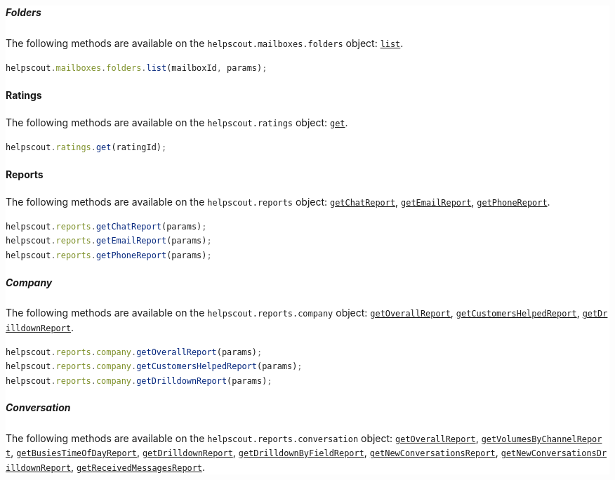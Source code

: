 ##### Folders

The following methods are available on the `helpscout.mailboxes.folders` object: [`list`](https://developer.helpscout.com/mailbox-api/endpoints/mailboxes/mailbox-folders/).

```javascript
helpscout.mailboxes.folders.list(mailboxId, params);
```

#### Ratings

The following methods are available on the `helpscout.ratings` object: [`get`](https://developer.helpscout.com/mailbox-api/endpoints/ratings/get/).

```javascript
helpscout.ratings.get(ratingId);
```

#### Reports

The following methods are available on the `helpscout.reports` object: [`getChatReport`](https://developer.helpscout.com/mailbox-api/endpoints/reports/chat/), [`getEmailReport`](https://developer.helpscout.com/mailbox-api/endpoints/reports/email/), [`getPhoneReport`](https://developer.helpscout.com/mailbox-api/endpoints/reports/phone/).

```javascript
helpscout.reports.getChatReport(params);
helpscout.reports.getEmailReport(params);
helpscout.reports.getPhoneReport(params);
```

##### Company

The following methods are available on the `helpscout.reports.company` object: [`getOverallReport`](https://developer.helpscout.com/mailbox-api/endpoints/reports/company/reports-company-overall/), [`getCustomersHelpedReport`](https://developer.helpscout.com/mailbox-api/endpoints/reports/company/reports-company-customers-helped/), [`getDrilldownReport`](https://developer.helpscout.com/mailbox-api/endpoints/reports/company/reports-company-drilldown/).

```javascript
helpscout.reports.company.getOverallReport(params);
helpscout.reports.company.getCustomersHelpedReport(params);
helpscout.reports.company.getDrilldownReport(params);
```

##### Conversation

The following methods are available on the `helpscout.reports.conversation` object: [`getOverallReport`](https://developer.helpscout.com/mailbox-api/endpoints/reports/conversations/reports-conversations-overall/), [`getVolumesByChannelReport`](https://developer.helpscout.com/mailbox-api/endpoints/reports/conversations/reports-conversations-volume-by-channel/), [`getBusiesTimeOfDayReport`](https://developer.helpscout.com/mailbox-api/endpoints/reports/conversations/reports-conversations-busy-times/), [`getDrilldownReport`](https://developer.helpscout.com/mailbox-api/endpoints/reports/conversations/reports-conversations-drilldown/), [`getDrilldownByFieldReport`](https://developer.helpscout.com/mailbox-api/endpoints/reports/conversations/reports-conversations-field-drilldown/), [`getNewConversationsReport`](https://developer.helpscout.com/mailbox-api/endpoints/reports/conversations/reports-conversations-new/), [`getNewConversationsDrilldownReport`](https://developer.helpscout.com/mailbox-api/endpoints/reports/conversations/reports-conversations-new-drilldown/), [`getReceivedMessagesReport`](https://developer.helpscout.com/mailbox-api/endpoints/reports/conversations/reports-conversations-received-messages/).
